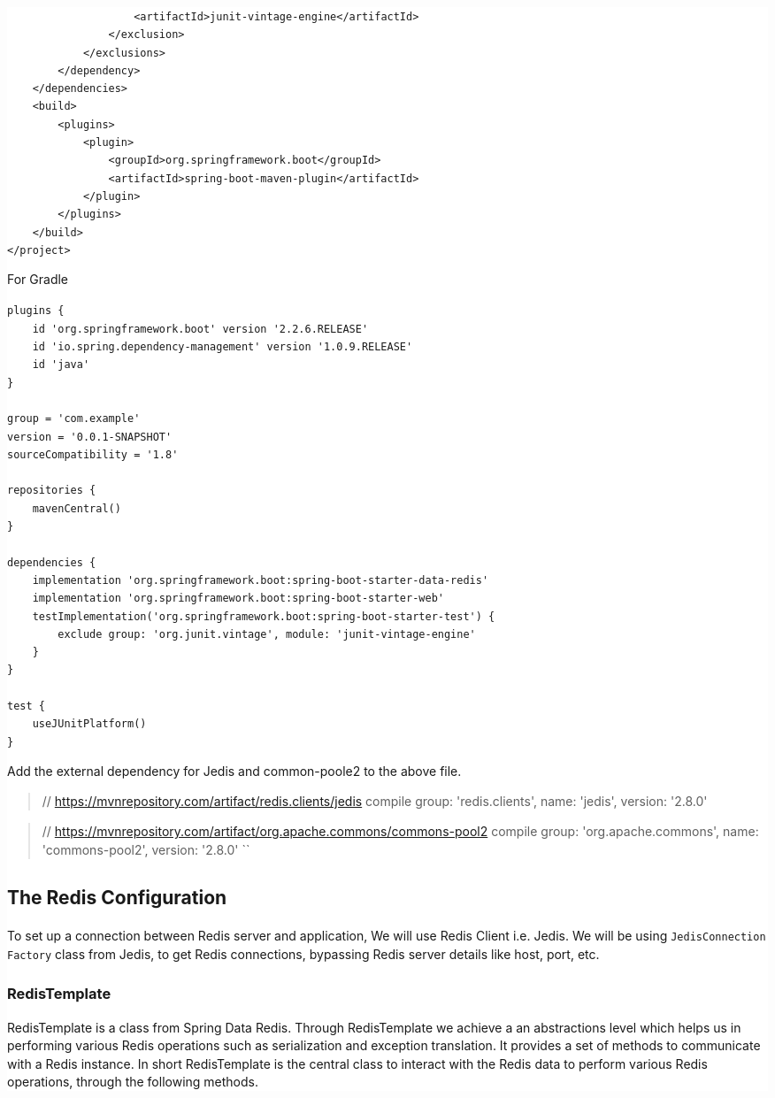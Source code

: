 ```
					<artifactId>junit-vintage-engine</artifactId>
				</exclusion>
			</exclusions>
		</dependency>
	</dependencies>
	<build>
		<plugins>
			<plugin>
				<groupId>org.springframework.boot</groupId>
				<artifactId>spring-boot-maven-plugin</artifactId>
			</plugin>
		</plugins>
	</build>
</project>
```
For Gradle
```
plugins {
	id 'org.springframework.boot' version '2.2.6.RELEASE'
	id 'io.spring.dependency-management' version '1.0.9.RELEASE'
	id 'java'
}

group = 'com.example'
version = '0.0.1-SNAPSHOT'
sourceCompatibility = '1.8'

repositories {
	mavenCentral()
}

dependencies {
	implementation 'org.springframework.boot:spring-boot-starter-data-redis'
	implementation 'org.springframework.boot:spring-boot-starter-web'
	testImplementation('org.springframework.boot:spring-boot-starter-test') {
		exclude group: 'org.junit.vintage', module: 'junit-vintage-engine'
	}
}

test {
	useJUnitPlatform()
}
```

Add the external dependency for Jedis and common-poole2 to the above file.

>// https://mvnrepository.com/artifact/redis.clients/jedis
compile group: 'redis.clients', name: 'jedis', version: '2.8.0'

>// https://mvnrepository.com/artifact/org.apache.commons/commons-pool2
compile group: 'org.apache.commons', name: 'commons-pool2', version: '2.8.0'
``
## The Redis Configuration
To set up a connection between Redis server and application, We will use Redis Client i.e. Jedis. We will be using `JedisConnectionFactory` class from Jedis, to get Redis connections, bypassing Redis server details like host, port, etc.
### RedisTemplate
RedisTemplate is a class from Spring Data Redis. Through RedisTemplate we achieve a an abstractions level which helps us in performing various Redis operations such as serialization and exception translation. It provides a set of methods to communicate with a Redis instance. In short RedisTemplate is the central class to interact with the Redis data to perform various Redis operations, through the following methods. 